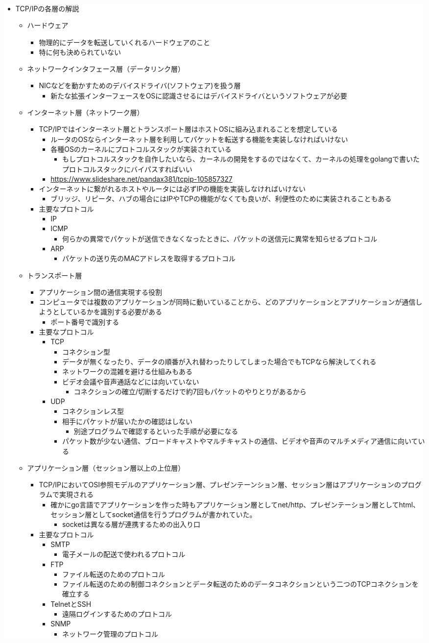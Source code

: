 - TCP/IPの各層の解説
    - ハードウェア
        - 物理的にデータを転送していくれるハードウェアのこと
        - 特に何も決められていない

    - ネットワークインタフェース層（データリンク層）
        - NICなどを動かすためのデバイスドライバ(ソフトウェア)を扱う層
            - 新たな拡張インターフェースをOSに認識させるにはデバイスドライバというソフトウェアが必要

    - インターネット層（ネットワーク層）
        - TCP/IPではインターネット層とトランスポート層はホストOSに組み込まれることを想定している
            - ルータのOSならインターネット層を利用してパケットを転送する機能を実装しなければいけない
            - 各種OSのカーネルにプロトコルスタックが実装されている
                - もしプロトコルスタックを自作したいなら、カーネルの開発をするのではなくて、カーネルの処理をgolangで書いたプロトコルスタックにバイパスすればいい
            - https://www.slideshare.net/pandax381/tcpip-105857327
        - インターネットに繋がれるホストやルータには必ずIPの機能を実装しなければいけない
            - ブリッジ、リピータ、ハブの場合にはIPやTCPの機能がなくても良いが、利便性のために実装されることもある
        - 主要なプロトコル
            - IP
            - ICMP
                - 何らかの異常でパケットが送信できなくなったときに、パケットの送信元に異常を知らせるプロトコル
            - ARP
                - パケットの送り先のMACアドレスを取得するプロトコル
    - トランスポート層
        - アプリケーション間の通信実現する役割
        - コンピュータでは複数のアプリケーションが同時に動いていることから、どのアプリケーションとアプリケーションが通信しようとしているかを識別する必要がある
            - ポート番号で識別する
        - 主要なプロトコル
            - TCP
                - コネクション型
                - データが無くなったり、データの順番が入れ替わったりしてしまった場合でもTCPなら解決してくれる
                - ネットワークの混雑を避ける仕組みもある
                - ビデオ会議や音声通話などには向いていない
                    - コネクションの確立/切断するだけで約7回もパケットのやりとりがあるから
            - UDP
                - コネクションレス型
                - 相手にパケットが届いたかの確認はしない
                    - 別途プログラムで確認するといった手順が必要になる
                - パケット数が少ない通信、ブロードキャストやマルチキャストの通信、ビデオや音声のマルチメディア通信に向いている

    - アプリケーション層（セッション層以上の上位層）
        - TCP/IPにおいてOSI参照モデルのアプリケーション層、プレゼンテーンション層、セッション層はアプリケーションのプログラムで実現される
            - 確かにgo言語でアプリケーションを作った時もアプリケーション層としてnet/http、プレゼンテーション層としてhtml、セッション層としてsocket通信を行うプログラムが書かれていた。
                - socketは異なる層が連携するための出入り口
        - 主要なプロトコル
            - SMTP
                - 電子メールの配送で使われるプロトコル
            - FTP
                - ファイル転送のためのプロトコル
                - ファイル転送のための制御コネクションとデータ転送のためのデータコネクションという二つのTCPコネクションを確立する
            - TelnetとSSH
                - 遠隔ログインするためのプロトコル
            - SNMP
                - ネットワーク管理のプロトコル
    